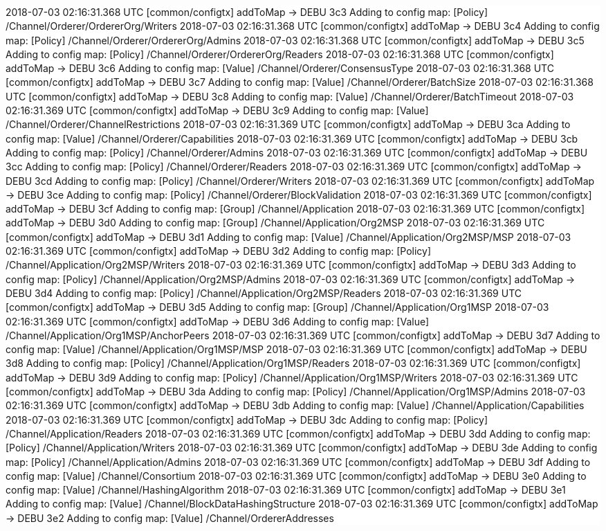 2018-07-03 02:16:31.368 UTC [common/configtx] addToMap -> DEBU 3c3 Adding to config map: [Policy] /Channel/Orderer/OrdererOrg/Writers
2018-07-03 02:16:31.368 UTC [common/configtx] addToMap -> DEBU 3c4 Adding to config map: [Policy] /Channel/Orderer/OrdererOrg/Admins
2018-07-03 02:16:31.368 UTC [common/configtx] addToMap -> DEBU 3c5 Adding to config map: [Policy] /Channel/Orderer/OrdererOrg/Readers
2018-07-03 02:16:31.368 UTC [common/configtx] addToMap -> DEBU 3c6 Adding to config map: [Value]  /Channel/Orderer/ConsensusType
2018-07-03 02:16:31.368 UTC [common/configtx] addToMap -> DEBU 3c7 Adding to config map: [Value]  /Channel/Orderer/BatchSize
2018-07-03 02:16:31.368 UTC [common/configtx] addToMap -> DEBU 3c8 Adding to config map: [Value]  /Channel/Orderer/BatchTimeout
2018-07-03 02:16:31.369 UTC [common/configtx] addToMap -> DEBU 3c9 Adding to config map: [Value]  /Channel/Orderer/ChannelRestrictions
2018-07-03 02:16:31.369 UTC [common/configtx] addToMap -> DEBU 3ca Adding to config map: [Value]  /Channel/Orderer/Capabilities
2018-07-03 02:16:31.369 UTC [common/configtx] addToMap -> DEBU 3cb Adding to config map: [Policy] /Channel/Orderer/Admins
2018-07-03 02:16:31.369 UTC [common/configtx] addToMap -> DEBU 3cc Adding to config map: [Policy] /Channel/Orderer/Readers
2018-07-03 02:16:31.369 UTC [common/configtx] addToMap -> DEBU 3cd Adding to config map: [Policy] /Channel/Orderer/Writers
2018-07-03 02:16:31.369 UTC [common/configtx] addToMap -> DEBU 3ce Adding to config map: [Policy] /Channel/Orderer/BlockValidation
2018-07-03 02:16:31.369 UTC [common/configtx] addToMap -> DEBU 3cf Adding to config map: [Group]  /Channel/Application
2018-07-03 02:16:31.369 UTC [common/configtx] addToMap -> DEBU 3d0 Adding to config map: [Group]  /Channel/Application/Org2MSP
2018-07-03 02:16:31.369 UTC [common/configtx] addToMap -> DEBU 3d1 Adding to config map: [Value]  /Channel/Application/Org2MSP/MSP
2018-07-03 02:16:31.369 UTC [common/configtx] addToMap -> DEBU 3d2 Adding to config map: [Policy] /Channel/Application/Org2MSP/Writers
2018-07-03 02:16:31.369 UTC [common/configtx] addToMap -> DEBU 3d3 Adding to config map: [Policy] /Channel/Application/Org2MSP/Admins
2018-07-03 02:16:31.369 UTC [common/configtx] addToMap -> DEBU 3d4 Adding to config map: [Policy] /Channel/Application/Org2MSP/Readers
2018-07-03 02:16:31.369 UTC [common/configtx] addToMap -> DEBU 3d5 Adding to config map: [Group]  /Channel/Application/Org1MSP
2018-07-03 02:16:31.369 UTC [common/configtx] addToMap -> DEBU 3d6 Adding to config map: [Value]  /Channel/Application/Org1MSP/AnchorPeers
2018-07-03 02:16:31.369 UTC [common/configtx] addToMap -> DEBU 3d7 Adding to config map: [Value]  /Channel/Application/Org1MSP/MSP
2018-07-03 02:16:31.369 UTC [common/configtx] addToMap -> DEBU 3d8 Adding to config map: [Policy] /Channel/Application/Org1MSP/Readers
2018-07-03 02:16:31.369 UTC [common/configtx] addToMap -> DEBU 3d9 Adding to config map: [Policy] /Channel/Application/Org1MSP/Writers
2018-07-03 02:16:31.369 UTC [common/configtx] addToMap -> DEBU 3da Adding to config map: [Policy] /Channel/Application/Org1MSP/Admins
2018-07-03 02:16:31.369 UTC [common/configtx] addToMap -> DEBU 3db Adding to config map: [Value]  /Channel/Application/Capabilities
2018-07-03 02:16:31.369 UTC [common/configtx] addToMap -> DEBU 3dc Adding to config map: [Policy] /Channel/Application/Readers
2018-07-03 02:16:31.369 UTC [common/configtx] addToMap -> DEBU 3dd Adding to config map: [Policy] /Channel/Application/Writers
2018-07-03 02:16:31.369 UTC [common/configtx] addToMap -> DEBU 3de Adding to config map: [Policy] /Channel/Application/Admins
2018-07-03 02:16:31.369 UTC [common/configtx] addToMap -> DEBU 3df Adding to config map: [Value]  /Channel/Consortium
2018-07-03 02:16:31.369 UTC [common/configtx] addToMap -> DEBU 3e0 Adding to config map: [Value]  /Channel/HashingAlgorithm
2018-07-03 02:16:31.369 UTC [common/configtx] addToMap -> DEBU 3e1 Adding to config map: [Value]  /Channel/BlockDataHashingStructure
2018-07-03 02:16:31.369 UTC [common/configtx] addToMap -> DEBU 3e2 Adding to config map: [Value]  /Channel/OrdererAddresses